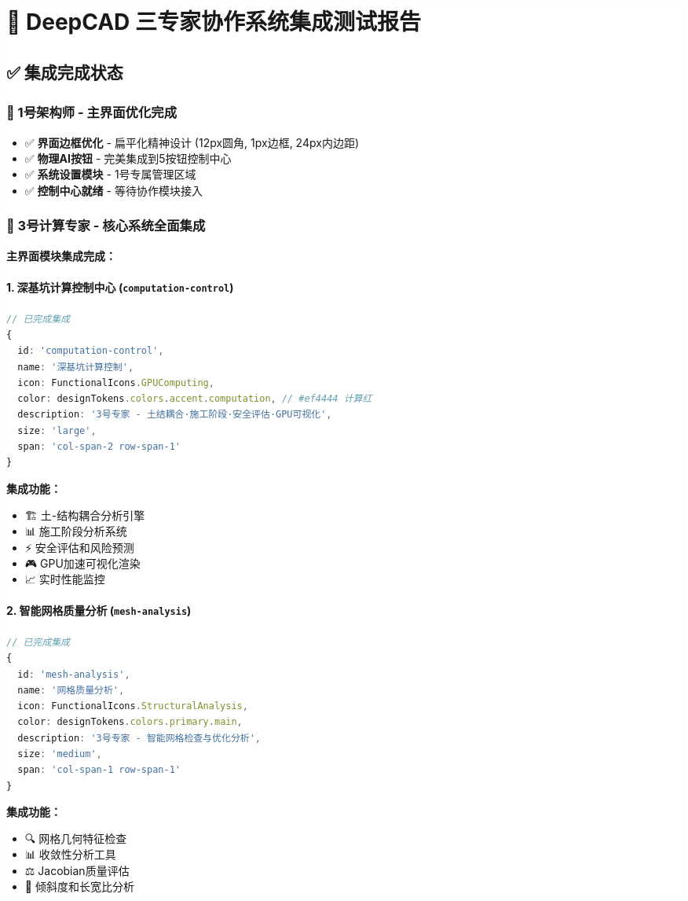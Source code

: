 # 🎯 DeepCAD 三专家协作系统集成测试报告

## ✅ 集成完成状态

### 🚀 1号架构师 - 主界面优化完成
- ✅ **界面边框优化** - 扁平化精神设计 (12px圆角, 1px边框, 24px内边距)
- ✅ **物理AI按钮** - 完美集成到5按钮控制中心
- ✅ **系统设置模块** - 1号专属管理区域
- ✅ **控制中心就绪** - 等待协作模块接入

### 🧠 3号计算专家 - 核心系统全面集成
**主界面模块集成完成：**

#### 1. 深基坑计算控制中心 (`computation-control`)
```typescript
// 已完成集成
{
  id: 'computation-control',
  name: '深基坑计算控制',
  icon: FunctionalIcons.GPUComputing,
  color: designTokens.colors.accent.computation, // #ef4444 计算红
  description: '3号专家 - 土结耦合·施工阶段·安全评估·GPU可视化',
  size: 'large',
  span: 'col-span-2 row-span-1'
}
```

**集成功能：**
- 🏗️ 土-结构耦合分析引擎
- 📊 施工阶段分析系统
- ⚡ 安全评估和风险预测
- 🎮 GPU加速可视化渲染
- 📈 实时性能监控

#### 2. 智能网格质量分析 (`mesh-analysis`)
```typescript
// 已完成集成
{
  id: 'mesh-analysis',
  name: '网格质量分析',
  icon: FunctionalIcons.StructuralAnalysis,
  color: designTokens.colors.primary.main,
  description: '3号专家 - 智能网格检查与优化分析',
  size: 'medium',
  span: 'col-span-1 row-span-1'
}
```

**集成功能：**
- 🔍 网格几何特征检查
- 📊 收敛性分析工具
- ⚖️ Jacobian质量评估
- 📐 倾斜度和长宽比分析
